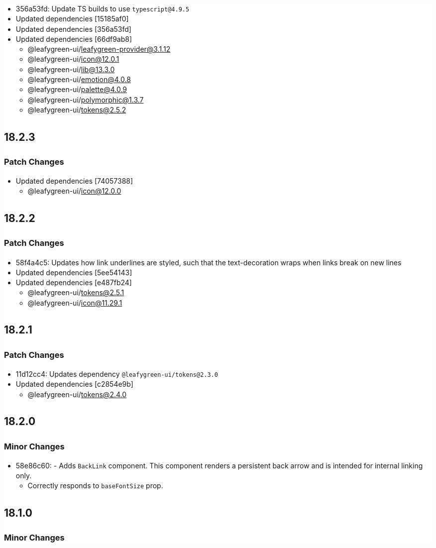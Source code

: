 - 356a53fd: Update TS builds to use `typescript@4.9.5`
- Updated dependencies [15185af0]
- Updated dependencies [356a53fd]
- Updated dependencies [66df9ab8]
  - @leafygreen-ui/leafygreen-provider@3.1.12
  - @leafygreen-ui/icon@12.0.1
  - @leafygreen-ui/lib@13.3.0
  - @leafygreen-ui/emotion@4.0.8
  - @leafygreen-ui/palette@4.0.9
  - @leafygreen-ui/polymorphic@1.3.7
  - @leafygreen-ui/tokens@2.5.2

## 18.2.3

### Patch Changes

- Updated dependencies [74057388]
  - @leafygreen-ui/icon@12.0.0

## 18.2.2

### Patch Changes

- 58f4a4c5: Updates how link underlines are styled, such that the text-decoration wraps when links break on new lines
- Updated dependencies [5ee54143]
- Updated dependencies [e487fb24]
  - @leafygreen-ui/tokens@2.5.1
  - @leafygreen-ui/icon@11.29.1

## 18.2.1

### Patch Changes

- 11d12cc4: Updates dependency `@leafygreen-ui/tokens@2.3.0`
- Updated dependencies [c2854e9b]
  - @leafygreen-ui/tokens@2.4.0

## 18.2.0

### Minor Changes

- 58e86c60: - Adds `BackLink` component. This component renders a persistent back arrow and is intended for internal linking only.
  - Correctly responds to `baseFontSize` prop.

## 18.1.0

### Minor Changes
